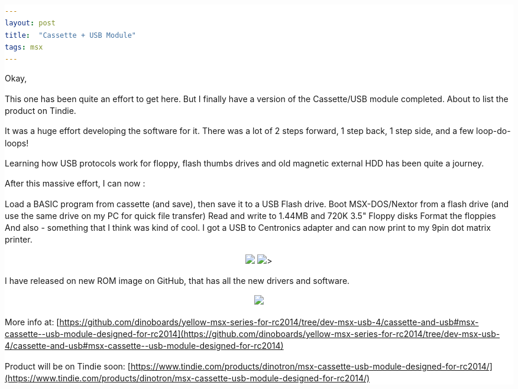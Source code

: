 ```yaml
---
layout: post
title:  "Cassette + USB Module"
tags: msx
---
```


Okay,

This one has been quite an effort to get here.  But I finally have a version of the Cassette/USB module completed.  About to list the product on Tindie.

It was a huge effort developing the software for it.  There was a lot of 2 steps forward, 1 step back, 1 step side, and a few loop-do-loops!

Learning how USB protocols work for floppy, flash thumbs drives and old magnetic external HDD has been quite a journey.

After this massive effort, I can now :

Load a BASIC program from cassette (and save), then save it to a USB Flash drive.
Boot MSX-DOS/Nextor from a flash drive (and use the same drive on my PC for quick file transfer)
Read and write to 1.44MB and 720K 3.5" Floppy disks
Format the floppies
And also - something that I think was kind of cool.  I got a USB to Centronics adapter and can now print to my 9pin dot matrix printer.

<div style="text-align:center">
<img style="width:70%" src="{{ site.baseurl }}/assets/images/5446431697853335134.jpg" />
<img style="width:70%" src="{{ site.baseurl }}/assets/images/7090181697853358229.jpg" />>
</div>

I have released on new ROM image on GitHub, that has all the new drivers and software.

<div style="text-align:center">
<img style="width:70%" src="{{ site.baseurl }}/assets/images/4062411697853826739.jpg" />
</div>

More info at: [https://github.com/dinoboards/yellow-msx-series-for-rc2014/tree/dev-msx-usb-4/cassette-and-usb#msx-cassette--usb-module-designed-for-rc2014](https://github.com/dinoboards/yellow-msx-series-for-rc2014/tree/dev-msx-usb-4/cassette-and-usb#msx-cassette--usb-module-designed-for-rc2014)

Product will be on Tindie soon: [https://www.tindie.com/products/dinotron/msx-cassette-usb-module-designed-for-rc2014/](https://www.tindie.com/products/dinotron/msx-cassette-usb-module-designed-for-rc2014/)
